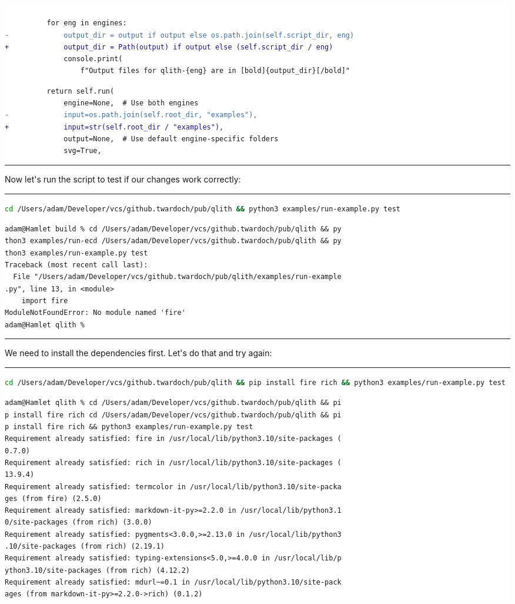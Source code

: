 ```diff
  
          for eng in engines:
-             output_dir = output if output else os.path.join(self.script_dir, eng)
+             output_dir = Path(output) if output else (self.script_dir / eng)
              console.print(
                  f"Output files for qlith-{eng} are in [bold]{output_dir}[/bold]"
```

```diff
          return self.run(
              engine=None,  # Use both engines
-             input=os.path.join(self.root_dir, "examples"),
+             input=str(self.root_dir / "examples"),
              output=None,  # Use default engine-specific folders
              svg=True,
```

---

Now let's run the script to test if our changes work correctly:

---

```bash
cd /Users/adam/Developer/vcs/github.twardoch/pub/qlith && python3 examples/run-example.py test
```

```
adam@Hamlet build % cd /Users/adam/Developer/vcs/github.twardoch/pub/qlith && py
thon3 examples/run-ecd /Users/adam/Developer/vcs/github.twardoch/pub/qlith && py
thon3 examples/run-example.py test
Traceback (most recent call last):
  File "/Users/adam/Developer/vcs/github.twardoch/pub/qlith/examples/run-example
.py", line 13, in <module>
    import fire
ModuleNotFoundError: No module named 'fire'
adam@Hamlet qlith %
```

---

We need to install the dependencies first. Let's do that and try again:

---

```bash
cd /Users/adam/Developer/vcs/github.twardoch/pub/qlith && pip install fire rich && python3 examples/run-example.py test
```

```
adam@Hamlet qlith % cd /Users/adam/Developer/vcs/github.twardoch/pub/qlith && pi
p install fire rich cd /Users/adam/Developer/vcs/github.twardoch/pub/qlith && pi
p install fire rich && python3 examples/run-example.py test
Requirement already satisfied: fire in /usr/local/lib/python3.10/site-packages (
0.7.0)
Requirement already satisfied: rich in /usr/local/lib/python3.10/site-packages (
13.9.4)
Requirement already satisfied: termcolor in /usr/local/lib/python3.10/site-packa
ges (from fire) (2.5.0)
Requirement already satisfied: markdown-it-py>=2.2.0 in /usr/local/lib/python3.1
0/site-packages (from rich) (3.0.0)
Requirement already satisfied: pygments<3.0.0,>=2.13.0 in /usr/local/lib/python3
.10/site-packages (from rich) (2.19.1)
Requirement already satisfied: typing-extensions<5.0,>=4.0.0 in /usr/local/lib/p
ython3.10/site-packages (from rich) (4.12.2)
Requirement already satisfied: mdurl~=0.1 in /usr/local/lib/python3.10/site-pack
ages (from markdown-it-py>=2.2.0->rich) (0.1.2)

```